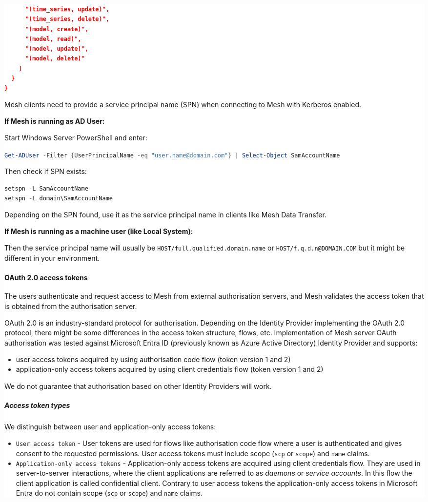 ```json
      "(time_series, update)",
      "(time_series, delete)",
      "(model, create)",
      "(model, read)",
      "(model, update)",
      "(model, delete)"
    ]
  }
}
```

Mesh clients need to provide a service principal name (SPN) when connecting to Mesh with Kerberos enabled.

**If Mesh is running as AD User:**

Start Windows Server PowerShell and enter:
```powershell
Get-ADUser -Filter {UserPrincipalName -eq "user.name@domain.com"} | Select-Object SamAccountName
```

Then check if SPN exists:

```powershell
setspn -L SamAccountName
setspn -L domain\SamAccountName
```

Depending on the SPN found, use it as the service principal name in clients like Mesh Data Transfer.

**If Mesh is running as a machine user (like Local System):** 

Then the service principal name will usually be `HOST/full.qualified.domain.name`
or `HOST/f.q.d.n@DOMAIN.COM` but it might be different in your environment.

#### OAuth 2.0 access tokens

The users authenticate and request access to Mesh from external authorisation servers, and Mesh validates the access token that is obtained from the authorisation server.

OAuth 2.0 is an industry-standard protocol for authorisation. Depending on the Identity Provider implementing the OAuth 2.0 protocol, there might be some differences in the access token structure, flows, etc. Implementation of Mesh server OAuth authorisation was tested against Microsoft Entra ID (previously known as Azure Active Directory) Identity Provider and supports:

- user access tokens acquired by using authorisation code flow (token version 1 and 2)
- application-only access tokens acquired by using client credentials flow (token version 1 and 2)

We do not guarantee that authorisation based on other Identity Providers will work.

##### Access token types

We distinguish between user and application-only access tokens:

- `User access token` - User tokens are used for flows like authorisation code flow where a user is authenticated and gives consent to the requested permissions. User access tokens must include scope (`scp` or `scope`) and `name` claims.
- `Application-only access tokens` - Application-only access tokens are acquired using client credentials flow. They are used in server-to-server interactions, where the client applications are referred to as *daemons* or *service accounts*. In this flow the client application is called confidential client. Contrary to user access tokens the application-only access tokens in Microsoft Entra do not contain scope (`scp` or `scope`) and `name` claims.
  